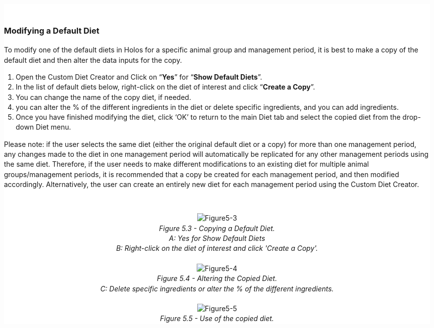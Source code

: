 
<br>


### Modifying a Default Diet

To modify one of the default diets in Holos for a specific animal group and management period, it is best to make a copy of the default diet and then alter the data inputs for the copy. 

1. Open the Custom Diet Creator and Click on “**Yes**” for “**Show Default Diets**”. 
2. In the list of default diets below, right-click on the diet of interest and click “**Create a Copy**”.
3. You can change the name of the copy diet, if needed. 
4. you can alter the % of the different ingredients in the diet or delete specific ingredients, and you can add ingredients.
5. Once you have finished modifying the diet, click ‘OK’ to return to the main Diet tab and select the copied diet from the drop-down Diet menu.

Please note: if the user selects the same diet (either the original default diet or a copy) for more than one management period, any changes made to the diet in one management period will automatically be replicated for any other management periods using the same diet. Therefore, if the user needs to make different modifications to an existing diet for multiple animal groups/management periods, it is recommended that a copy be created for each management period, and then modified accordingly. Alternatively, the user can create an entirely new diet for each management period using the Custom Diet Creator.

<br>
<p align="center">
 <img src="../../Images/UserGuide/en/chapter5/figure5-3.png" alt="Figure5-3" width="650"/>
     <br>
    <em>
		Figure 5.3 - Copying a Default Diet.
		<br>
		A: Yes for Show Default Diets
		<br>
		B: Right-click on the diet of interest and click 'Create a Copy'.
	</em>
	<br>
	<br>
  <img src="../../Images/UserGuide/en/chapter5/figure5-4.png" alt="Figure5-4" width="650"/>
    <br>
    <em>
		Figure 5.4 - Altering the Copied Diet.
		<br>
		C: Delete specific ingredients or alter the % of the different ingredients.
	</em>
	<br>
	<br>
<img src="../../Images/UserGuide/en/chapter5/figure5-5.png" alt="Figure5-5" width="650"/>
    <br>
    <em>
		Figure 5.5 - Use of the copied diet.
	</em>
</p>
